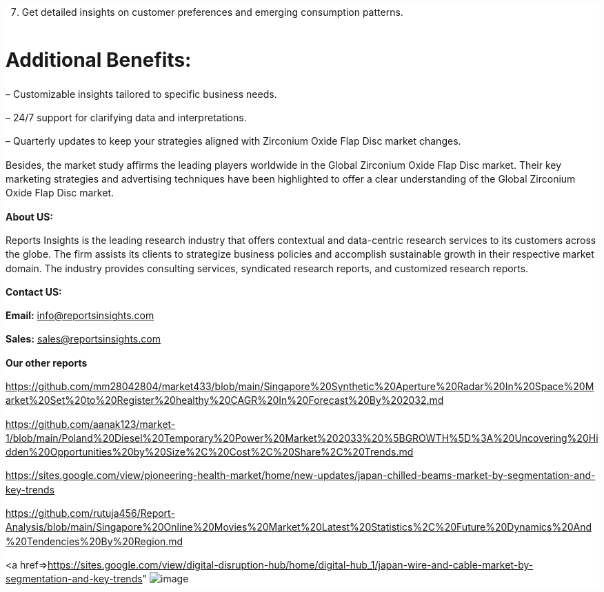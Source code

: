 7. Get detailed insights on customer preferences and emerging consumption patterns.

# <strong>Additional Benefits:</strong>

– Customizable insights tailored to specific business needs.

– 24/7 support for clarifying data and interpretations.

– Quarterly updates to keep your strategies aligned with Zirconium Oxide Flap Disc market changes.

Besides, the market study affirms the leading players worldwide in the Global Zirconium Oxide Flap Disc market. Their key marketing strategies and advertising techniques have been highlighted to offer a clear understanding of the Global Zirconium Oxide Flap Disc market.

<strong><strong>About US</strong>:</strong>

Reports Insights is the leading research industry that offers contextual and data-centric research services to its customers across the globe. The firm assists its clients to strategize business policies and accomplish sustainable growth in their respective market domain. The industry provides consulting services, syndicated research reports, and customized research reports.

<strong>Contact US:</strong>

<p class=><b>Email:</b> <a href=mailto:info@reportsinsights.com>info@reportsinsights.com</a></p>
<p class=><b>Sales:</b> <a href=mailto:sales@reportsinsights.com>sales@reportsinsights.com</a></p>

<strong>Our other reports</strong>

<a href=https://github.com/mm28042804/market433/blob/main/Singapore%20Synthetic%20Aperture%20Radar%20In%20Space%20Market%20Set%20to%20Register%20healthy%20CAGR%20In%20Forecast%20By%202032.md>https://github.com/mm28042804/market433/blob/main/Singapore%20Synthetic%20Aperture%20Radar%20In%20Space%20Market%20Set%20to%20Register%20healthy%20CAGR%20In%20Forecast%20By%202032.md</a>

<a href=https://github.com/aanak123/market-1/blob/main/Poland%20Diesel%20Temporary%20Power%20Market%202033%20%5BGROWTH%5D%3A%20Uncovering%20Hidden%20Opportunities%20by%20Size%2C%20Cost%2C%20Share%2C%20Trends.md>https://github.com/aanak123/market-1/blob/main/Poland%20Diesel%20Temporary%20Power%20Market%202033%20%5BGROWTH%5D%3A%20Uncovering%20Hidden%20Opportunities%20by%20Size%2C%20Cost%2C%20Share%2C%20Trends.md</a>

<a href=https://sites.google.com/view/pioneering-health-market/home/new-updates/japan-chilled-beams-market-by-segmentation-and-key-trends>https://sites.google.com/view/pioneering-health-market/home/new-updates/japan-chilled-beams-market-by-segmentation-and-key-trends</a>

<a href=https://github.com/rutuja456/Report-Analysis/blob/main/Singapore%20Online%20Movies%20Market%20Latest%20Statistics%2C%20Future%20Dynamics%20And%20Tendencies%20By%20Region.md>https://github.com/rutuja456/Report-Analysis/blob/main/Singapore%20Online%20Movies%20Market%20Latest%20Statistics%2C%20Future%20Dynamics%20And%20Tendencies%20By%20Region.md</a>

<a href=>https://sites.google.com/view/digital-disruption-hub/home/digital-hub_1/japan-wire-and-cable-market-by-segmentation-and-key-trends</a>"
![image](https://github.com/user-attachments/assets/faae1960-4295-478e-93e9-de8c5a341a5f)
